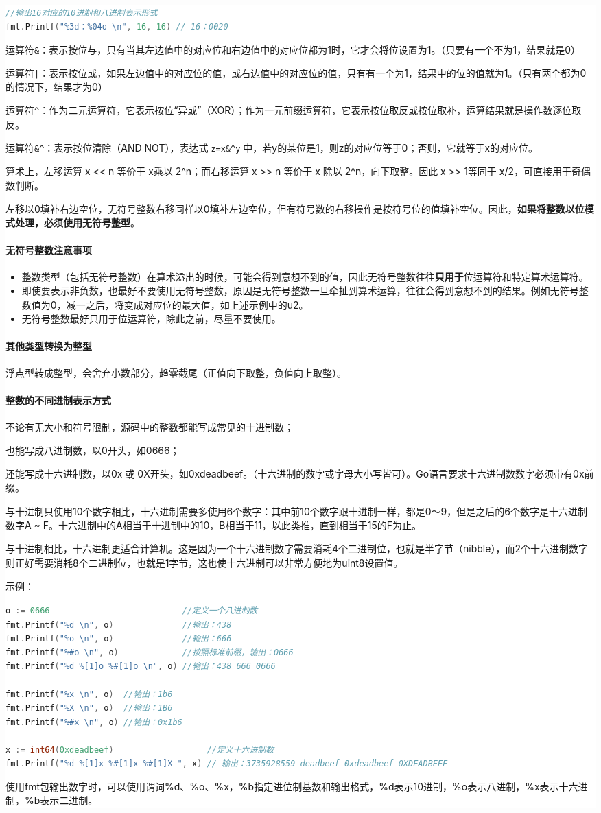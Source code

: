 ```go
//输出16对应的10进制和八进制表示形式
fmt.Printf("%3d：%04o \n", 16, 16) // 16：0020
```

运算符`&`：表示按位与，只有当其左边值中的对应位和右边值中的对应位都为1时，它才会将位设置为1。（只要有一个不为1，结果就是0）

运算符`|`：表示按位或，如果左边值中的对应位的值，或右边值中的对应位的值，只有有一个为1，结果中的位的值就为1。（只有两个都为0的情况下，结果才为0）

运算符`^`：作为二元运算符，它表示按位“异或”（XOR）；作为一元前缀运算符，它表示按位取反或按位取补，运算结果就是操作数逐位取反。

运算符`&^`：表示按位清除（AND NOT），表达式 `z=x&^y` 中，若y的某位是1，则z的对应位等于0；否则，它就等于x的对应位。

算术上，左移运算 x << n 等价于 x乘以 2^n；而右移运算 x >> n 等价于 x 除以 2^n，向下取整。因此 x >> 1等同于 x/2，可直接用于奇偶数判断。

左移以0填补右边空位，无符号整数右移同样以0填补左边空位，但有符号数的右移操作是按符号位的值填补空位。因此，**如果将整数以位模式处理，必须使用无符号整型**。

#### 无符号整数注意事项

- 整数类型（包括无符号整数）在算术溢出的时候，可能会得到意想不到的值，因此无符号整数往往**只用于**位运算符和特定算术运算符。
- 即使要表示非负数，也最好不要使用无符号整数，原因是无符号整数一旦牵扯到算术运算，往往会得到意想不到的结果。例如无符号整数值为0，减一之后，将变成对应位的最大值，如上述示例中的u2。
- 无符号整数最好只用于位运算符，除此之前，尽量不要使用。

#### 其他类型转换为整型

浮点型转成整型，会舍弃小数部分，趋零截尾（正值向下取整，负值向上取整）。

#### 整数的不同进制表示方式

不论有无大小和符号限制，源码中的整数都能写成常见的十进制数；

也能写成八进制数，以0开头，如0666；

还能写成十六进制数，以0x 或 0X开头，如0xdeadbeef。（十六进制的数字或字母大小写皆可）。Go语言要求十六进制数数字必须带有0x前缀。

与十进制只使用10个数字相比，十六进制需要多使用6个数字：其中前10个数字跟十进制一样，都是0～9，但是之后的6个数字是十六进制数字A ~ F。十六进制中的A相当于十进制中的10，B相当于11，以此类推，直到相当于15的F为止。

与十进制相比，十六进制更适合计算机。这是因为一个十六进制数字需要消耗4个二进制位，也就是半字节（nibble），而2个十六进制数字则正好需要消耗8个二进制位，也就是1字节，这也使十六进制可以非常方便地为uint8设置值。

示例：

```go
o := 0666                           //定义一个八进制数
fmt.Printf("%d \n", o)              //输出：438
fmt.Printf("%o \n", o)              //输出：666
fmt.Printf("%#o \n", o)             //按照标准前缀，输出：0666
fmt.Printf("%d %[1]o %#[1]o \n", o) //输出：438 666 0666

fmt.Printf("%x \n", o)  //输出：1b6
fmt.Printf("%X \n", o)  //输出：1B6
fmt.Printf("%#x \n", o) //输出：0x1b6

x := int64(0xdeadbeef)                   //定义十六进制数
fmt.Printf("%d %[1]x %#[1]x %#[1]X ", x) // 输出：3735928559 deadbeef 0xdeadbeef 0XDEADBEEF
```

使用fmt包输出数字时，可以使用谓词%d、%o、%x，%b指定进位制基数和输出格式，%d表示10进制，%o表示八进制，%x表示十六进制，%b表示二进制。
